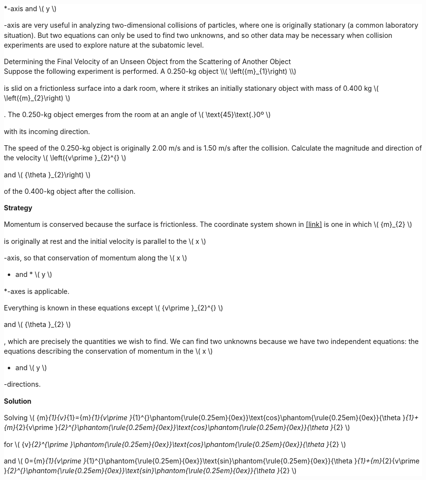 *-axis and  \\( y \\) 

-axis are very useful in analyzing two-dimensional collisions of particles, where one is originally stationary (a common laboratory situation). But two equations can only be used to find two unknowns, and so other data may be necessary when collision experiments are used to explore nature at the subatomic level.

<div data-type="example" markdown="1">
<div data-type="title">
Determining the Final Velocity of an Unseen Object from the Scattering of Another Object
</div>
Suppose the following experiment is performed. A 0.250-kg object  \\( \left({m}_{1}\right) \\) 

 is slid on a frictionless surface into a dark room, where it strikes an initially stationary object with mass of 0.400 kg  \\( \left({m}_{2}\right) \\) 

. The 0.250-kg object emerges from the room at an angle of  \\( \text{45}\text{.}0º \\) 

 with its incoming direction.

The speed of the 0.250-kg object is originally 2.00 m/s and is 1.50 m/s after the collision. Calculate the magnitude and direction of the velocity  \\( \left({v\prime }_{2}^{} \\) 

 and  \\( {\theta }_{2}\right) \\) 

 of the 0.400-kg object after the collision.

**Strategy**

Momentum is conserved because the surface is frictionless. The coordinate system shown in [\[link\]](#import-auto-id2747922) is one in which  \\( {m}_{2} \\) 

 is originally at rest and the initial velocity is parallel to the  \\( x \\) 

-axis, so that conservation of momentum along the  \\( x \\) 

- and * \\( y \\) 

*-axes is applicable.

Everything is known in these equations except  \\( {v\prime }_{2}^{} \\) 

 and  \\( {\theta }_{2} \\) 

, which are precisely the quantities we wish to find. We can find two unknowns because we have two independent equations: the equations describing the conservation of momentum in the  \\( x \\) 

- and  \\( y \\) 

-directions.

**Solution**

Solving  \\( {m}_{1}{v}_{1}={m}_{1}{v\prime }_{1}^{}\phantom{\rule{0.25em}{0ex}}\text{cos}\phantom{\rule{0.25em}{0ex}}{\theta }_{1}+{m}_{2}{v\prime }_{2}^{}\phantom{\rule{0.25em}{0ex}}\text{cos}\phantom{\rule{0.25em}{0ex}}{\theta }_{2} \\) 

 for  \\( {v}_{2}^{\prime }\phantom{\rule{0.25em}{0ex}}\text{cos}\phantom{\rule{0.25em}{0ex}}{\theta }_{2} \\) 

 and  \\( 0={m}_{1}{v\prime }_{1}^{}\phantom{\rule{0.25em}{0ex}}\text{sin}\phantom{\rule{0.25em}{0ex}}{\theta }_{1}+{m}_{2}{v\prime }_{2}^{}\phantom{\rule{0.25em}{0ex}}\text{sin}\phantom{\rule{0.25em}{0ex}}{\theta }_{2} \\) 

